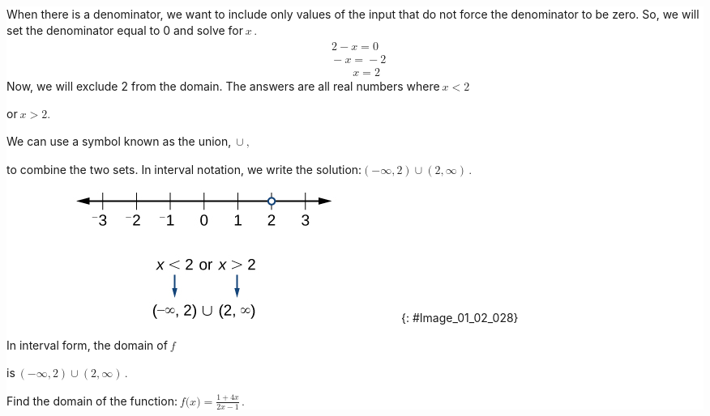 </div>
<div data-type="solution" markdown="1">
When there is a denominator, we want to include only values of the input that do not force the denominator to be zero. So, we will set the denominator equal to 0 and solve for<math xmlns="http://www.w3.org/1998/Math/MathML"> <mrow> <mtext> </mtext><mi>x</mi><mo>.</mo> </mrow> </math>

<div data-type="equation" class="unnumbered" data-label="">
<math xmlns="http://www.w3.org/1998/Math/MathML" display="block"> <mrow> <mtable columnalign="left"> <mtr columnalign="left"> <mtd columnalign="left"> <mrow> <mn>2</mn><mo>−</mo><mi>x</mi><mo>=</mo><mn>0</mn></mrow> </mtd> </mtr> <mtr columnalign="left"> <mtd columnalign="left"> <mrow> <mtext> </mtext><mtext> </mtext><mtext> </mtext><mo>−</mo><mi>x</mi><mo>=</mo><mo>−</mo><mn>2</mn></mrow> </mtd> </mtr> <mtr columnalign="left"> <mtd columnalign="left"> <mrow> <mtext> </mtext><mtext> </mtext><mtext> </mtext><mtext> </mtext><mtext> </mtext><mtext> </mtext><mtext> </mtext><mtext> </mtext><mtext> </mtext><mtext> </mtext><mi>x</mi><mo>=</mo><mn>2</mn></mrow> </mtd> </mtr> </mtable></mrow> </math>
</div>
Now, we will exclude 2 from the domain. The answers are all real numbers where<math xmlns="http://www.w3.org/1998/Math/MathML"> <mrow> <mtext> </mtext><mi>x</mi><mo>&lt;</mo><mn>2</mn><mtext> </mtext> </mrow> </math>

or<math xmlns="http://www.w3.org/1998/Math/MathML"> <mrow> <mtext> </mtext><mi>x</mi><mo>&gt;</mo><mn>2.</mn><mtext> </mtext> </mrow> </math>

We can use a symbol known as the union,<math xmlns="http://www.w3.org/1998/Math/MathML"> <mrow> <mtext> </mtext><mo>∪</mo><mo>,</mo> </mrow> </math>

to combine the two sets. In interval notation, we write the solution:<math xmlns="http://www.w3.org/1998/Math/MathML"> <mrow> <mrow><mo>(</mo> <mrow> <mi>−∞</mi><mo>,</mo><mn>2</mn> </mrow> <mo>)</mo></mrow><mo>∪</mo><mrow><mo>(</mo> <mrow> <mn>2</mn><mo>,</mo><mi>∞</mi> </mrow> <mo>)</mo></mrow><mo>.</mo> </mrow> </math>

![Line graph of x=!2.](../resources/CNX_Precalc_Figure_01_02_028n.jpg){: #Image_01_02_028}


In interval form, the domain of<math xmlns="http://www.w3.org/1998/Math/MathML"> <mrow> <mtext> </mtext><mi>f</mi><mtext> </mtext> </mrow> </math>

is<math xmlns="http://www.w3.org/1998/Math/MathML"> <mrow> <mtext> </mtext><mrow><mo>(</mo> <mrow> <mo>−</mo><mi>∞</mi><mo>,</mo><mn>2</mn> </mrow> <mo>)</mo></mrow><mo>∪</mo><mrow><mo>(</mo> <mrow> <mn>2</mn><mo>,</mo><mi>∞</mi> </mrow> <mo>)</mo></mrow><mo>.</mo> </mrow> </math>

</div>
</div>
</div>

<div data-type="note" data-has-label="true" class="precalculus try" data-label="Try It">
<div data-type="exercise">
<div data-type="problem" markdown="1">
Find the domain of the function:<math xmlns="http://www.w3.org/1998/Math/MathML"> <mrow> <mtext> </mtext><mi>f</mi><mo stretchy="false">(</mo><mi>x</mi><mo stretchy="false">)</mo><mo>=</mo><mfrac> <mrow> <mn>1</mn><mo>+</mo><mn>4</mn><mi>x</mi> </mrow> <mrow> <mn>2</mn><mi>x</mi><mo>−</mo><mn>1</mn> </mrow> </mfrac> <mo>.</mo> </mrow> </math>
